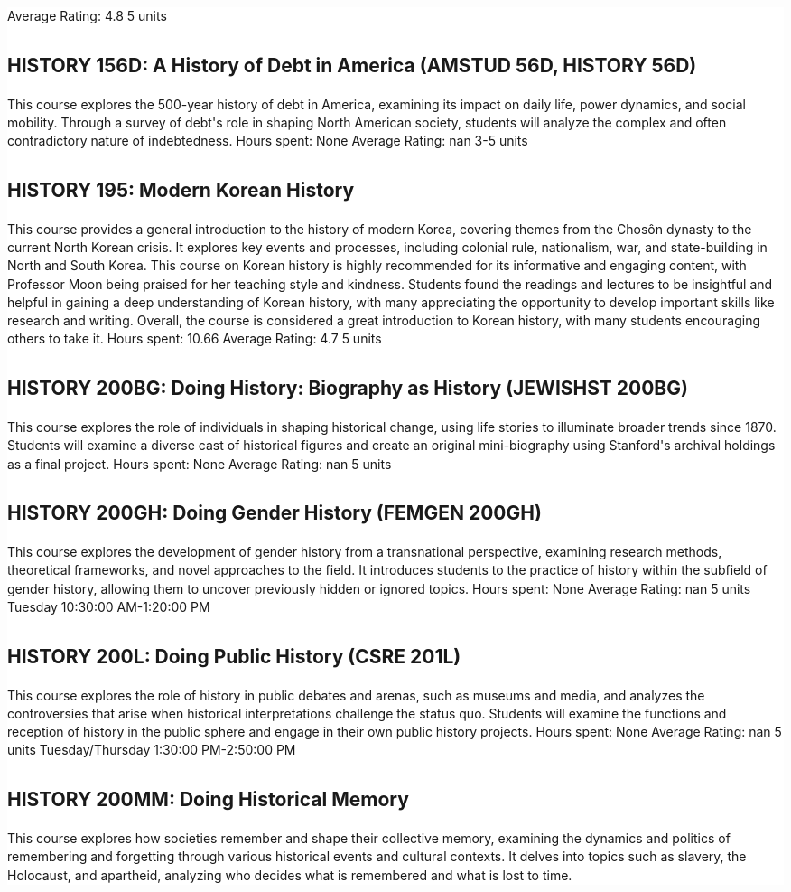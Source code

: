 Average Rating: 4.8
5 units
## HISTORY 156D: A History of Debt in America (AMSTUD 56D, HISTORY 56D)
This course explores the 500-year history of debt in America, examining its impact on daily life, power dynamics, and social mobility. Through a survey of debt's role in shaping North American society, students will analyze the complex and often contradictory nature of indebtedness.
Hours spent: None
Average Rating: nan
3-5 units
## HISTORY 195: Modern Korean History
This course provides a general introduction to the history of modern Korea, covering themes from the Chosôn dynasty to the current North Korean crisis. It explores key events and processes, including colonial rule, nationalism, war, and state-building in North and South Korea.
This course on Korean history is highly recommended for its informative and engaging content, with Professor Moon being praised for her teaching style and kindness. Students found the readings and lectures to be insightful and helpful in gaining a deep understanding of Korean history, with many appreciating the opportunity to develop important skills like research and writing. Overall, the course is considered a great introduction to Korean history, with many students encouraging others to take it.
Hours spent: 10.66
Average Rating: 4.7
5 units
## HISTORY 200BG: Doing History: Biography as History (JEWISHST 200BG)
This course explores the role of individuals in shaping historical change, using life stories to illuminate broader trends since 1870. Students will examine a diverse cast of historical figures and create an original mini-biography using Stanford's archival holdings as a final project.
Hours spent: None
Average Rating: nan
5 units
## HISTORY 200GH: Doing Gender History (FEMGEN 200GH)
This course explores the development of gender history from a transnational perspective, examining research methods, theoretical frameworks, and novel approaches to the field. It introduces students to the practice of history within the subfield of gender history, allowing them to uncover previously hidden or ignored topics.
Hours spent: None
Average Rating: nan
5 units
Tuesday 10:30:00 AM-1:20:00 PM
## HISTORY 200L: Doing Public History (CSRE 201L)
This course explores the role of history in public debates and arenas, such as museums and media, and analyzes the controversies that arise when historical interpretations challenge the status quo. Students will examine the functions and reception of history in the public sphere and engage in their own public history projects.
Hours spent: None
Average Rating: nan
5 units
Tuesday/Thursday 1:30:00 PM-2:50:00 PM
## HISTORY 200MM: Doing Historical Memory
This course explores how societies remember and shape their collective memory, examining the dynamics and politics of remembering and forgetting through various historical events and cultural contexts. It delves into topics such as slavery, the Holocaust, and apartheid, analyzing who decides what is remembered and what is lost to time.